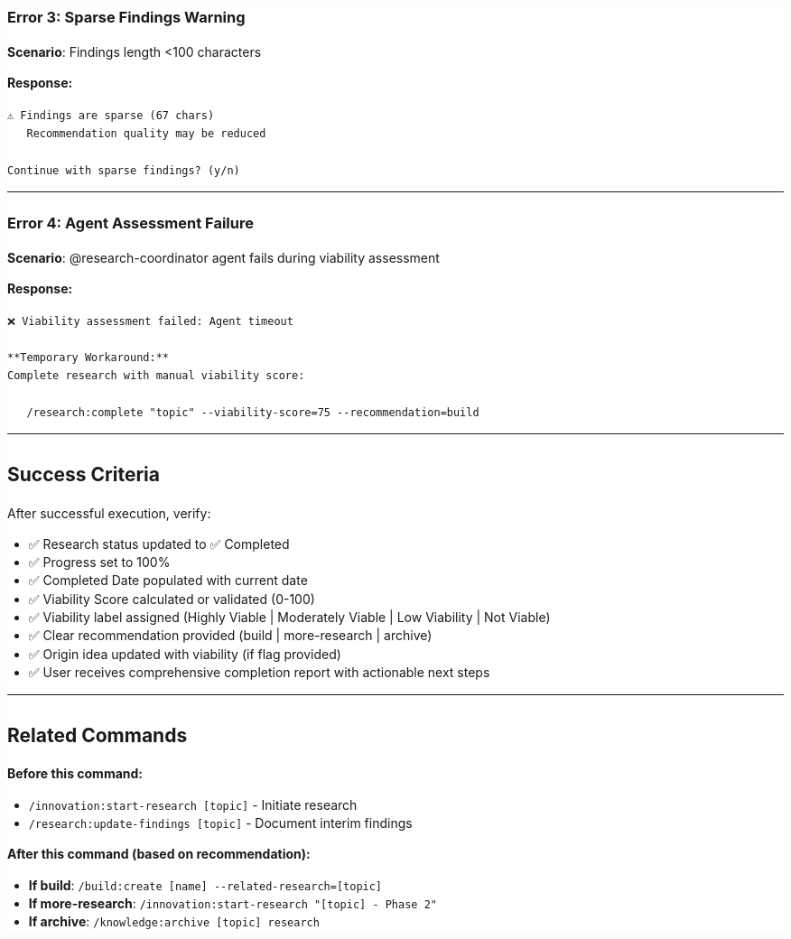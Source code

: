
### Error 3: Sparse Findings Warning

**Scenario**: Findings length <100 characters

**Response:**
```
⚠️ Findings are sparse (67 chars)
   Recommendation quality may be reduced

Continue with sparse findings? (y/n)
```

---

### Error 4: Agent Assessment Failure

**Scenario**: @research-coordinator agent fails during viability assessment

**Response:**
```
❌ Viability assessment failed: Agent timeout

**Temporary Workaround:**
Complete research with manual viability score:

   /research:complete "topic" --viability-score=75 --recommendation=build
```

---

## Success Criteria

After successful execution, verify:

- ✅ Research status updated to ✅ Completed
- ✅ Progress set to 100%
- ✅ Completed Date populated with current date
- ✅ Viability Score calculated or validated (0-100)
- ✅ Viability label assigned (Highly Viable | Moderately Viable | Low Viability | Not Viable)
- ✅ Clear recommendation provided (build | more-research | archive)
- ✅ Origin idea updated with viability (if flag provided)
- ✅ User receives comprehensive completion report with actionable next steps

---

## Related Commands

**Before this command:**
- `/innovation:start-research [topic]` - Initiate research
- `/research:update-findings [topic]` - Document interim findings

**After this command (based on recommendation):**
- **If build**: `/build:create [name] --related-research=[topic]`
- **If more-research**: `/innovation:start-research "[topic] - Phase 2"`
- **If archive**: `/knowledge:archive [topic] research`
